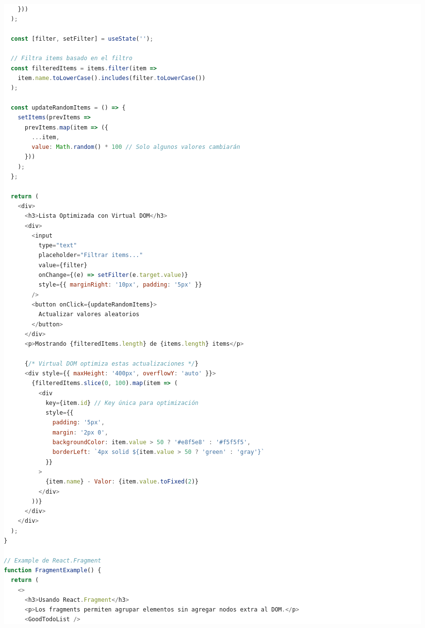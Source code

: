 ```javascript
    }))
  );

  const [filter, setFilter] = useState('');

  // Filtra items basado en el filtro
  const filteredItems = items.filter(item =>
    item.name.toLowerCase().includes(filter.toLowerCase())
  );

  const updateRandomItems = () => {
    setItems(prevItems => 
      prevItems.map(item => ({
        ...item,
        value: Math.random() * 100 // Solo algunos valores cambiarán
      }))
    );
  };

  return (
    <div>
      <h3>Lista Optimizada con Virtual DOM</h3>
      <div>
        <input
          type="text"
          placeholder="Filtrar items..."
          value={filter}
          onChange={(e) => setFilter(e.target.value)}
          style={{ marginRight: '10px', padding: '5px' }}
        />
        <button onClick={updateRandomItems}>
          Actualizar valores aleatorios
        </button>
      </div>
      <p>Mostrando {filteredItems.length} de {items.length} items</p>
      
      {/* Virtual DOM optimiza estas actualizaciones */}
      <div style={{ maxHeight: '400px', overflowY: 'auto' }}>
        {filteredItems.slice(0, 100).map(item => (
          <div
            key={item.id} // Key única para optimización
            style={{
              padding: '5px',
              margin: '2px 0',
              backgroundColor: item.value > 50 ? '#e8f5e8' : '#f5f5f5',
              borderLeft: `4px solid ${item.value > 50 ? 'green' : 'gray'}`
            }}
          >
            {item.name} - Valor: {item.value.toFixed(2)}
          </div>
        ))}
      </div>
    </div>
  );
}

// Example de React.Fragment
function FragmentExample() {
  return (
    <>
      <h3>Usando React.Fragment</h3>
      <p>Los fragments permiten agrupar elementos sin agregar nodos extra al DOM.</p>
      <GoodTodoList />
```